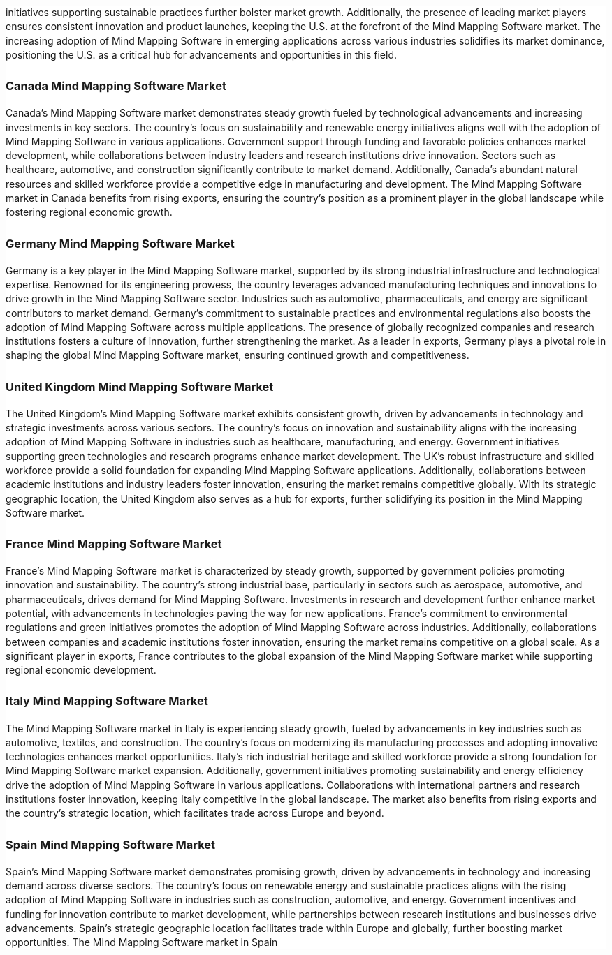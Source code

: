 initiatives supporting sustainable practices further bolster market growth. Additionally, the presence of leading market players ensures consistent innovation and product launches, keeping the U.S. at the forefront of the Mind Mapping Software market. The increasing adoption of Mind Mapping Software in emerging applications across various industries solidifies its market dominance, positioning the U.S. as a critical hub for advancements and opportunities in this field.</p><h3>Canada Mind Mapping Software Market</h3><p>Canada&rsquo;s Mind Mapping Software market demonstrates steady growth fueled by technological advancements and increasing investments in key sectors. The country&rsquo;s focus on sustainability and renewable energy initiatives aligns well with the adoption of Mind Mapping Software in various applications. Government support through funding and favorable policies enhances market development, while collaborations between industry leaders and research institutions drive innovation. Sectors such as healthcare, automotive, and construction significantly contribute to market demand. Additionally, Canada&rsquo;s abundant natural resources and skilled workforce provide a competitive edge in manufacturing and development. The Mind Mapping Software market in Canada benefits from rising exports, ensuring the country&rsquo;s position as a prominent player in the global landscape while fostering regional economic growth.</p><h3>Germany Mind Mapping Software Market</h3><p>Germany is a key player in the Mind Mapping Software market, supported by its strong industrial infrastructure and technological expertise. Renowned for its engineering prowess, the country leverages advanced manufacturing techniques and innovations to drive growth in the Mind Mapping Software sector. Industries such as automotive, pharmaceuticals, and energy are significant contributors to market demand. Germany&rsquo;s commitment to sustainable practices and environmental regulations also boosts the adoption of Mind Mapping Software across multiple applications. The presence of globally recognized companies and research institutions fosters a culture of innovation, further strengthening the market. As a leader in exports, Germany plays a pivotal role in shaping the global Mind Mapping Software market, ensuring continued growth and competitiveness.</p><h3>United Kingdom Mind Mapping Software Market</h3><p>The United Kingdom&rsquo;s Mind Mapping Software market exhibits consistent growth, driven by advancements in technology and strategic investments across various sectors. The country&rsquo;s focus on innovation and sustainability aligns with the increasing adoption of Mind Mapping Software in industries such as healthcare, manufacturing, and energy. Government initiatives supporting green technologies and research programs enhance market development. The UK&rsquo;s robust infrastructure and skilled workforce provide a solid foundation for expanding Mind Mapping Software applications. Additionally, collaborations between academic institutions and industry leaders foster innovation, ensuring the market remains competitive globally. With its strategic geographic location, the United Kingdom also serves as a hub for exports, further solidifying its position in the Mind Mapping Software market.</p><h3>France Mind Mapping Software Market</h3><p>France&rsquo;s Mind Mapping Software market is characterized by steady growth, supported by government policies promoting innovation and sustainability. The country&rsquo;s strong industrial base, particularly in sectors such as aerospace, automotive, and pharmaceuticals, drives demand for Mind Mapping Software. Investments in research and development further enhance market potential, with advancements in technologies paving the way for new applications. France&rsquo;s commitment to environmental regulations and green initiatives promotes the adoption of Mind Mapping Software across industries. Additionally, collaborations between companies and academic institutions foster innovation, ensuring the market remains competitive on a global scale. As a significant player in exports, France contributes to the global expansion of the Mind Mapping Software market while supporting regional economic development.</p><h3>Italy Mind Mapping Software Market</h3><p>The Mind Mapping Software market in Italy is experiencing steady growth, fueled by advancements in key industries such as automotive, textiles, and construction. The country&rsquo;s focus on modernizing its manufacturing processes and adopting innovative technologies enhances market opportunities. Italy&rsquo;s rich industrial heritage and skilled workforce provide a strong foundation for Mind Mapping Software market expansion. Additionally, government initiatives promoting sustainability and energy efficiency drive the adoption of Mind Mapping Software in various applications. Collaborations with international partners and research institutions foster innovation, keeping Italy competitive in the global landscape. The market also benefits from rising exports and the country&rsquo;s strategic location, which facilitates trade across Europe and beyond.</p><h3>Spain Mind Mapping Software Market</h3><p>Spain&rsquo;s Mind Mapping Software market demonstrates promising growth, driven by advancements in technology and increasing demand across diverse sectors. The country&rsquo;s focus on renewable energy and sustainable practices aligns with the rising adoption of Mind Mapping Software in industries such as construction, automotive, and energy. Government incentives and funding for innovation contribute to market development, while partnerships between research institutions and businesses drive advancements. Spain&rsquo;s strategic geographic location facilitates trade within Europe and globally, further boosting market opportunities. The Mind Mapping Software market in Spain